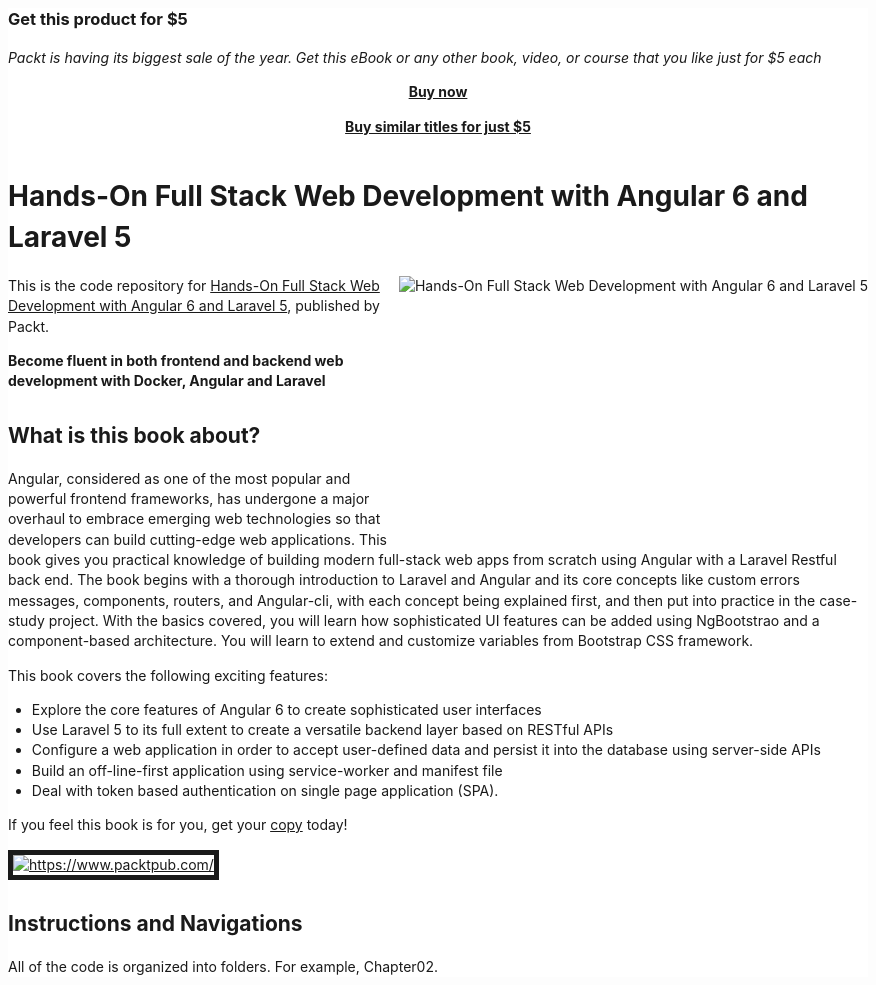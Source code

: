 
### Get this product for $5

<i>Packt is having its biggest sale of the year. Get this eBook or any other book, video, or course that you like just for $5 each</i>


<b><p align='center'>[Buy now](https://packt.link/9781788833912)</p></b>


<b><p align='center'>[Buy similar titles for just $5](https://subscription.packtpub.com/search)</p></b>


# Hands-On Full Stack Web Development with Angular 6 and Laravel 5

<a href="https://www.packtpub.com/web-development/hands-full-stack-web-development-angular-6-and-laravel-5?utm_source=GitHub&utm_medium=repository&utm_campaign=9781788833912"><img src="https://dz13w8afd47il.cloudfront.net/sites/default/files/imagecache/ppv4_main_book_cover/B09877.png" alt="Hands-On Full Stack Web Development with Angular 6 and Laravel 5" height="256px" align="right"></a>

This is the code repository for [Hands-On Full Stack Web Development with Angular 6 and Laravel 5](https://www.packtpub.com/web-development/hands-full-stack-web-development-angular-6-and-laravel-5?utm_source=GitHub&utm_medium=repository&utm_campaign=9781788833912), published by Packt.

**Become fluent in both frontend and backend web development with Docker, Angular and Laravel**

## What is this book about?
Angular, considered as one of the most popular and powerful frontend frameworks, has undergone a major overhaul to embrace emerging web technologies so that developers can build cutting-edge web applications.
This book gives you practical knowledge of building modern full-stack web apps from scratch using Angular with a Laravel Restful back end. The book begins with a thorough introduction to Laravel and Angular and its core concepts like custom errors messages, components, routers, and Angular-cli, with each concept being explained first, and then put into practice in the case-study project.
With the basics covered, you will learn how sophisticated UI features can be added using NgBootstrao and a component-based architecture. You will learn to extend and customize variables from Bootstrap CSS framework.

This book covers the following exciting features: 
* Explore the core features of Angular 6 to create sophisticated user interfaces
* Use Laravel 5 to its full extent to create a versatile backend layer based on RESTful APIs
* Configure a web application in order to accept user-defined data and persist it into the database using server-side APIs
* Build an off-line-first application using service-worker and manifest file
* Deal with token based authentication on single page application (SPA).

If you feel this book is for you, get your [copy](https://www.amazon.com/dp/1788833910) today!

<a href="https://www.packtpub.com/?utm_source=github&utm_medium=banner&utm_campaign=GitHubBanner"><img src="https://raw.githubusercontent.com/PacktPublishing/GitHub/master/GitHub.png" 
alt="https://www.packtpub.com/" border="5" /></a>


## Instructions and Navigations
All of the code is organized into folders. For example, Chapter02.
